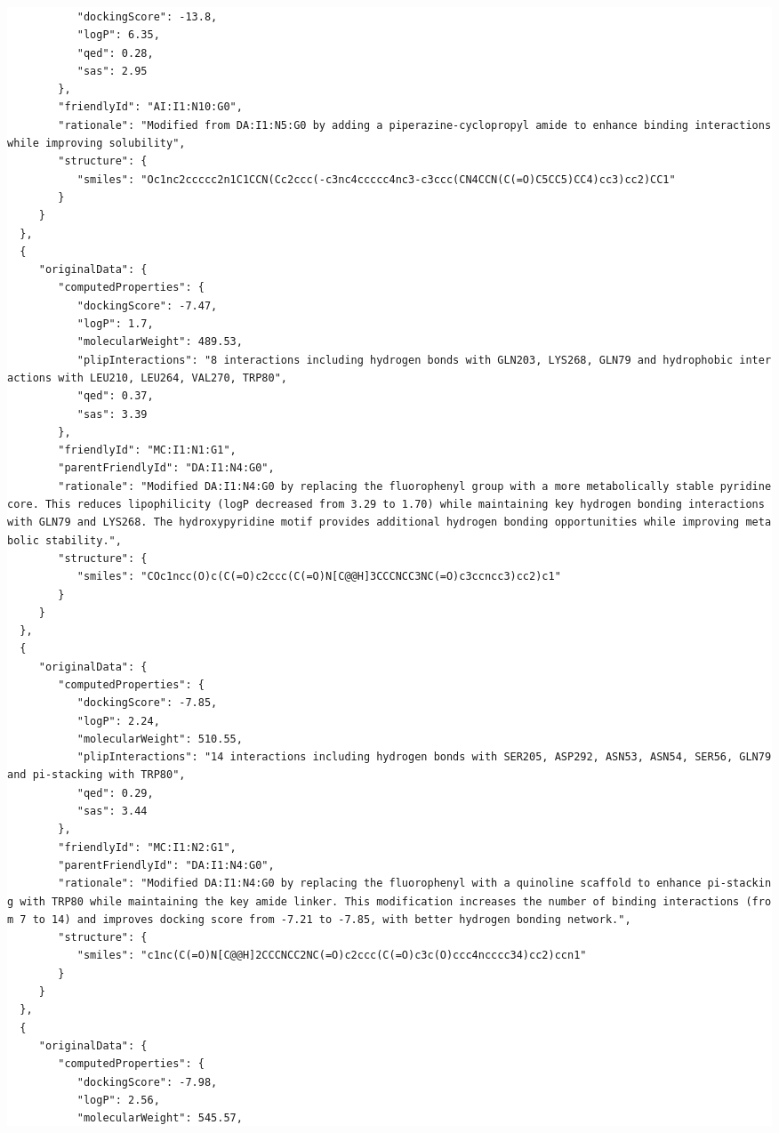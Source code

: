                "dockingScore": -13.8,
               "logP": 6.35,
               "qed": 0.28,
               "sas": 2.95
            },
            "friendlyId": "AI:I1:N10:G0",
            "rationale": "Modified from DA:I1:N5:G0 by adding a piperazine-cyclopropyl amide to enhance binding interactions while improving solubility",
            "structure": {
               "smiles": "Oc1nc2ccccc2n1C1CCN(Cc2ccc(-c3nc4ccccc4nc3-c3ccc(CN4CCN(C(=O)C5CC5)CC4)cc3)cc2)CC1"
            }
         }
      },
      {
         "originalData": {
            "computedProperties": {
               "dockingScore": -7.47,
               "logP": 1.7,
               "molecularWeight": 489.53,
               "plipInteractions": "8 interactions including hydrogen bonds with GLN203, LYS268, GLN79 and hydrophobic interactions with LEU210, LEU264, VAL270, TRP80",
               "qed": 0.37,
               "sas": 3.39
            },
            "friendlyId": "MC:I1:N1:G1",
            "parentFriendlyId": "DA:I1:N4:G0",
            "rationale": "Modified DA:I1:N4:G0 by replacing the fluorophenyl group with a more metabolically stable pyridine core. This reduces lipophilicity (logP decreased from 3.29 to 1.70) while maintaining key hydrogen bonding interactions with GLN79 and LYS268. The hydroxypyridine motif provides additional hydrogen bonding opportunities while improving metabolic stability.",
            "structure": {
               "smiles": "COc1ncc(O)c(C(=O)c2ccc(C(=O)N[C@@H]3CCCNCC3NC(=O)c3ccncc3)cc2)c1"
            }
         }
      },
      {
         "originalData": {
            "computedProperties": {
               "dockingScore": -7.85,
               "logP": 2.24,
               "molecularWeight": 510.55,
               "plipInteractions": "14 interactions including hydrogen bonds with SER205, ASP292, ASN53, ASN54, SER56, GLN79 and pi-stacking with TRP80",
               "qed": 0.29,
               "sas": 3.44
            },
            "friendlyId": "MC:I1:N2:G1",
            "parentFriendlyId": "DA:I1:N4:G0",
            "rationale": "Modified DA:I1:N4:G0 by replacing the fluorophenyl with a quinoline scaffold to enhance pi-stacking with TRP80 while maintaining the key amide linker. This modification increases the number of binding interactions (from 7 to 14) and improves docking score from -7.21 to -7.85, with better hydrogen bonding network.",
            "structure": {
               "smiles": "c1nc(C(=O)N[C@@H]2CCCNCC2NC(=O)c2ccc(C(=O)c3c(O)ccc4ncccc34)cc2)ccn1"
            }
         }
      },
      {
         "originalData": {
            "computedProperties": {
               "dockingScore": -7.98,
               "logP": 2.56,
               "molecularWeight": 545.57,